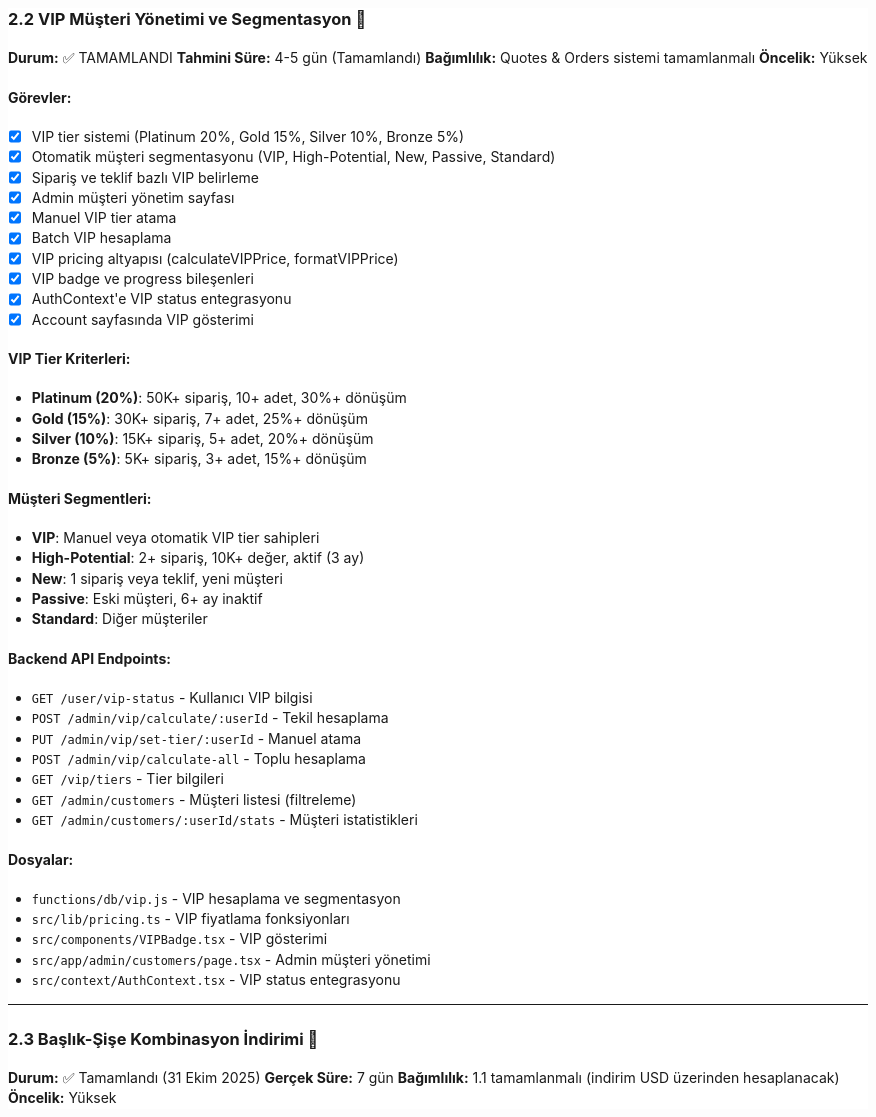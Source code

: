 
### 2.2 VIP Müşteri Yönetimi ve Segmentasyon 👑
**Durum:** ✅ TAMAMLANDI
**Tahmini Süre:** 4-5 gün (Tamamlandı)
**Bağımlılık:** Quotes & Orders sistemi tamamlanmalı
**Öncelik:** Yüksek

#### Görevler:
- [x] VIP tier sistemi (Platinum 20%, Gold 15%, Silver 10%, Bronze 5%)
- [x] Otomatik müşteri segmentasyonu (VIP, High-Potential, New, Passive, Standard)
- [x] Sipariş ve teklif bazlı VIP belirleme
- [x] Admin müşteri yönetim sayfası
- [x] Manuel VIP tier atama
- [x] Batch VIP hesaplama
- [x] VIP pricing altyapısı (calculateVIPPrice, formatVIPPrice)
- [x] VIP badge ve progress bileşenleri
- [x] AuthContext'e VIP status entegrasyonu
- [x] Account sayfasında VIP gösterimi

#### VIP Tier Kriterleri:
- **Platinum (20%)**: 50K+ sipariş, 10+ adet, 30%+ dönüşüm
- **Gold (15%)**: 30K+ sipariş, 7+ adet, 25%+ dönüşüm
- **Silver (10%)**: 15K+ sipariş, 5+ adet, 20%+ dönüşüm
- **Bronze (5%)**: 5K+ sipariş, 3+ adet, 15%+ dönüşüm

#### Müşteri Segmentleri:
- **VIP**: Manuel veya otomatik VIP tier sahipleri
- **High-Potential**: 2+ sipariş, 10K+ değer, aktif (3 ay)
- **New**: 1 sipariş veya teklif, yeni müşteri
- **Passive**: Eski müşteri, 6+ ay inaktif
- **Standard**: Diğer müşteriler

#### Backend API Endpoints:
- `GET /user/vip-status` - Kullanıcı VIP bilgisi
- `POST /admin/vip/calculate/:userId` - Tekil hesaplama
- `PUT /admin/vip/set-tier/:userId` - Manuel atama
- `POST /admin/vip/calculate-all` - Toplu hesaplama
- `GET /vip/tiers` - Tier bilgileri
- `GET /admin/customers` - Müşteri listesi (filtreleme)
- `GET /admin/customers/:userId/stats` - Müşteri istatistikleri

#### Dosyalar:
- `functions/db/vip.js` - VIP hesaplama ve segmentasyon
- `src/lib/pricing.ts` - VIP fiyatlama fonksiyonları
- `src/components/VIPBadge.tsx` - VIP gösterimi
- `src/app/admin/customers/page.tsx` - Admin müşteri yönetimi
- `src/context/AuthContext.tsx` - VIP status entegrasyonu

---

### 2.3 Başlık-Şişe Kombinasyon İndirimi 🔄
**Durum:** ✅ Tamamlandı (31 Ekim 2025)
**Gerçek Süre:** 7 gün
**Bağımlılık:** 1.1 tamamlanmalı (indirim USD üzerinden hesaplanacak)
**Öncelik:** Yüksek

